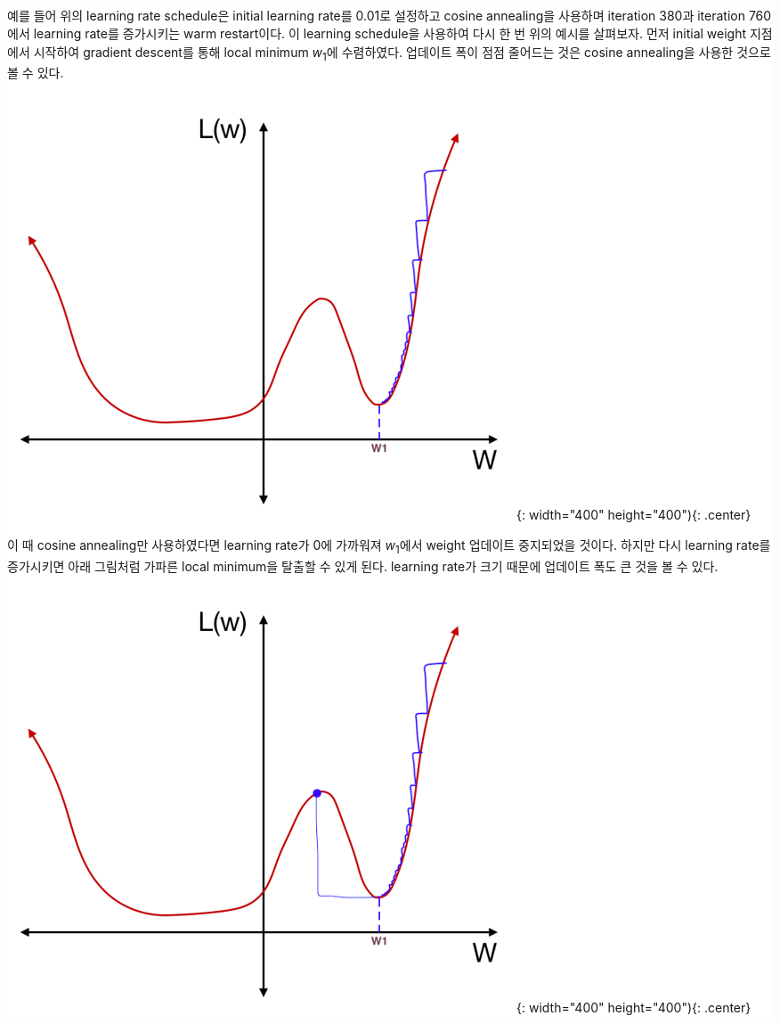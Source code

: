 예를 들어 위의 learning rate schedule은 initial learning rate를 0.01로 설정하고 cosine annealing을 사용하며 iteration 380과 iteration 760에서 learning rate를 증가시키는 warm restart이다. 이 learning schedule을 사용하여 다시 한 번 위의 예시를 살펴보자. 먼저 initial weight 지점에서 시작하여 gradient descent를 통해 local minimum $w_1$에 수렴하였다. 업데이트 폭이 점점 줄어드는 것은 cosine annealing을 사용한 것으로 볼 수 있다.<br/>

![Figure9](https://raw.githubusercontent.com/HiddenBeginner/hiddenbeginner.github.io/master/static/img/_posts/2020-01-04-paper_review_AdamWR/figure9.png){: width="400" height="400"){: .center}<br/>

이 때 cosine annealing만 사용하였다면 learning rate가 0에 가까워져 $w_1$에서 weight 업데이트 중지되었을 것이다. 하지만 다시 learning rate를 증가시키면 아래 그림처럼 가파른 local minimum을 탈출할 수 있게 된다. learning rate가 크기 때문에 업데이트 폭도 큰 것을 볼 수 있다.<br/>

![Figure10](https://raw.githubusercontent.com/HiddenBeginner/hiddenbeginner.github.io/master/static/img/_posts/2020-01-04-paper_review_AdamWR/figure10.png){: width="400" height="400"){: .center}<br/>

